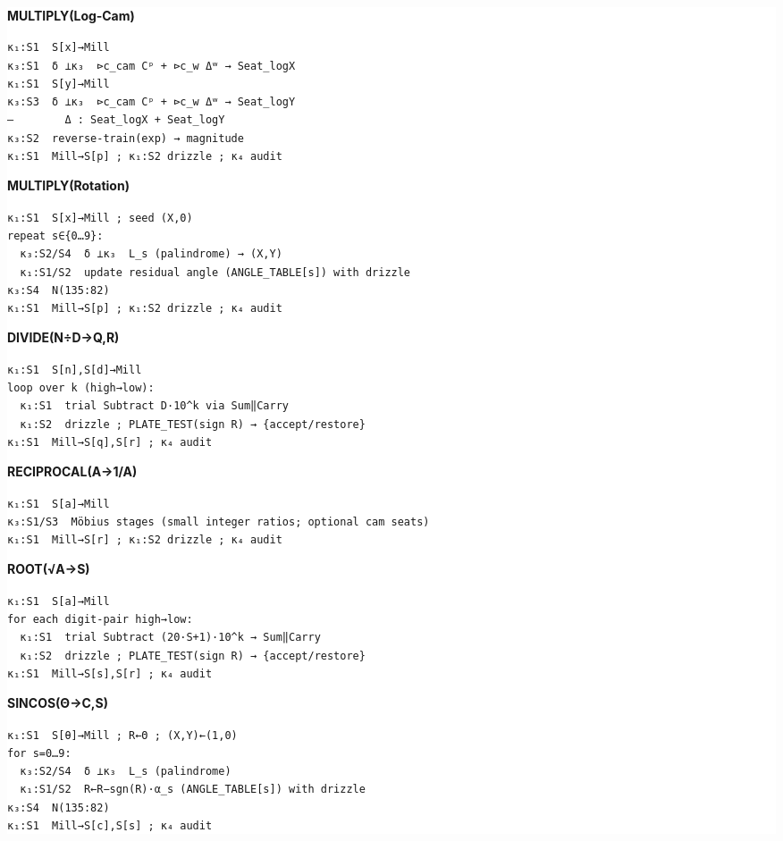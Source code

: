 **MULTIPLY(Log‑Cam)**  
```
κ₁:S1  S[x]→Mill
κ₃:S1  δ ⟂κ₃  ⊳c_cam Cᵖ + ⊳c_w Δʷ → Seat_logX
κ₁:S1  S[y]→Mill
κ₃:S3  δ ⟂κ₃  ⊳c_cam Cᵖ + ⊳c_w Δʷ → Seat_logY
—        Δ : Seat_logX + Seat_logY
κ₃:S2  reverse‑train(exp) → magnitude
κ₁:S1  Mill→S[p] ; κ₁:S2 drizzle ; κ₄ audit
```

**MULTIPLY(Rotation)**  
```
κ₁:S1  S[x]→Mill ; seed (X,0)
repeat s∈{0…9}:
  κ₃:S2/S4  δ ⟂κ₃  L_s (palindrome) → (X,Y)
  κ₁:S1/S2  update residual angle (ANGLE_TABLE[s]) with drizzle
κ₃:S4  N(135:82)
κ₁:S1  Mill→S[p] ; κ₁:S2 drizzle ; κ₄ audit
```

**DIVIDE(N÷D→Q,R)**  
```
κ₁:S1  S[n],S[d]→Mill
loop over k (high→low):
  κ₁:S1  trial Subtract D·10^k via Sum‖Carry
  κ₁:S2  drizzle ; PLATE_TEST(sign R) → {accept/restore}
κ₁:S1  Mill→S[q],S[r] ; κ₄ audit
```

**RECIPROCAL(A→1/A)**  
```
κ₁:S1  S[a]→Mill
κ₃:S1/S3  Möbius stages (small integer ratios; optional cam seats)
κ₁:S1  Mill→S[r] ; κ₁:S2 drizzle ; κ₄ audit
```

**ROOT(√A→S)**  
```
κ₁:S1  S[a]→Mill
for each digit‑pair high→low:
  κ₁:S1  trial Subtract (20·S+1)·10^k → Sum‖Carry
  κ₁:S2  drizzle ; PLATE_TEST(sign R) → {accept/restore}
κ₁:S1  Mill→S[s],S[r] ; κ₄ audit
```

**SINCOS(Θ→C,S)**  
```
κ₁:S1  S[θ]→Mill ; R←Θ ; (X,Y)←(1,0)
for s=0…9:
  κ₃:S2/S4  δ ⟂κ₃  L_s (palindrome)
  κ₁:S1/S2  R←R−sgn(R)·α_s (ANGLE_TABLE[s]) with drizzle
κ₃:S4  N(135:82)
κ₁:S1  Mill→S[c],S[s] ; κ₄ audit
```
